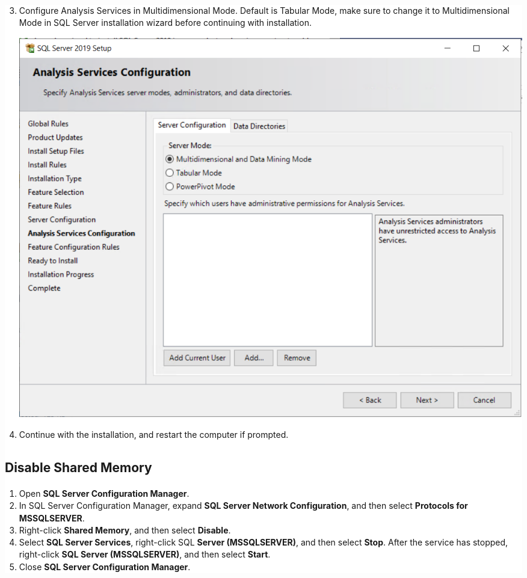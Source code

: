 3. Configure Analysis Services in Multidimensional Mode. Default is Tabular Mode, make sure to change it to Multidimensional Mode in SQL Server installation wizard before continuing with installation.

    ![sqlasconfiguration](../install-and-config-guides/media/sqlasconfiguration.png)

4. Continue with the installation, and restart the computer if prompted.

## Disable Shared Memory

1. Open **SQL Server Configuration Manager**.
2. In SQL Server Configuration Manager, expand **SQL Server Network Configuration**, and then select **Protocols for MSSQLSERVER**.
3. Right-click **Shared Memory**, and then select **Disable**.
4. Select **SQL Server Services**, right-click SQL **Server (MSSQLSERVER)**, and then select **Stop**. After the service has stopped, right-click **SQL Server (MSSQLSERVER)**, and then select **Start**.
5. Close **SQL Server Configuration Manager**.
